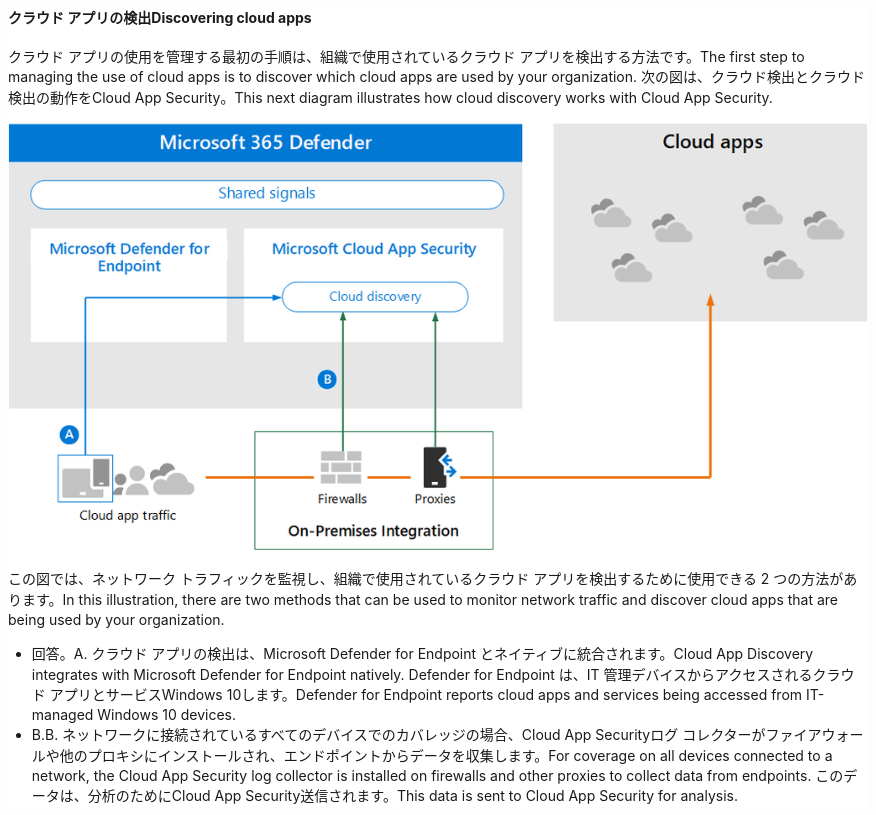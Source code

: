 #### <a name="discovering-cloud-apps"></a><span data-ttu-id="3dde7-118">クラウド アプリの検出</span><span class="sxs-lookup"><span data-stu-id="3dde7-118">Discovering cloud apps</span></span>

<span data-ttu-id="3dde7-119">クラウド アプリの使用を管理する最初の手順は、組織で使用されているクラウド アプリを検出する方法です。</span><span class="sxs-lookup"><span data-stu-id="3dde7-119">The first step to managing the use of cloud apps is to discover which cloud apps are used by your organization.</span></span> <span data-ttu-id="3dde7-120">次の図は、クラウド検出とクラウド検出の動作をCloud App Security。</span><span class="sxs-lookup"><span data-stu-id="3dde7-120">This next diagram illustrates how cloud discovery works with Cloud App Security.</span></span>

![アーキテクチャ Microsoft Cloud App Security - クラウド検出](../../media/defender/m365-defender-mcas-architecture-b.png)

<span data-ttu-id="3dde7-122">この図では、ネットワーク トラフィックを監視し、組織で使用されているクラウド アプリを検出するために使用できる 2 つの方法があります。</span><span class="sxs-lookup"><span data-stu-id="3dde7-122">In this illustration, there are two methods that can be used to monitor network traffic and discover cloud apps that are being used by your organization.</span></span>
- <span data-ttu-id="3dde7-123">回答。</span><span class="sxs-lookup"><span data-stu-id="3dde7-123">A.</span></span> <span data-ttu-id="3dde7-124">クラウド アプリの検出は、Microsoft Defender for Endpoint とネイティブに統合されます。</span><span class="sxs-lookup"><span data-stu-id="3dde7-124">Cloud App Discovery integrates with Microsoft Defender for Endpoint natively.</span></span> <span data-ttu-id="3dde7-125">Defender for Endpoint は、IT 管理デバイスからアクセスされるクラウド アプリとサービスWindows 10します。</span><span class="sxs-lookup"><span data-stu-id="3dde7-125">Defender for Endpoint reports cloud apps and services being accessed from IT-managed Windows 10 devices.</span></span> 
- <span data-ttu-id="3dde7-126">B.</span><span class="sxs-lookup"><span data-stu-id="3dde7-126">B.</span></span> <span data-ttu-id="3dde7-127">ネットワークに接続されているすべてのデバイスでのカバレッジの場合、Cloud App Securityログ コレクターがファイアウォールや他のプロキシにインストールされ、エンドポイントからデータを収集します。</span><span class="sxs-lookup"><span data-stu-id="3dde7-127">For coverage on all devices connected to a network, the Cloud App Security log collector is installed on firewalls and other proxies to collect data from endpoints.</span></span> <span data-ttu-id="3dde7-128">このデータは、分析のためにCloud App Security送信されます。</span><span class="sxs-lookup"><span data-stu-id="3dde7-128">This data is sent to Cloud App Security for analysis.</span></span>
